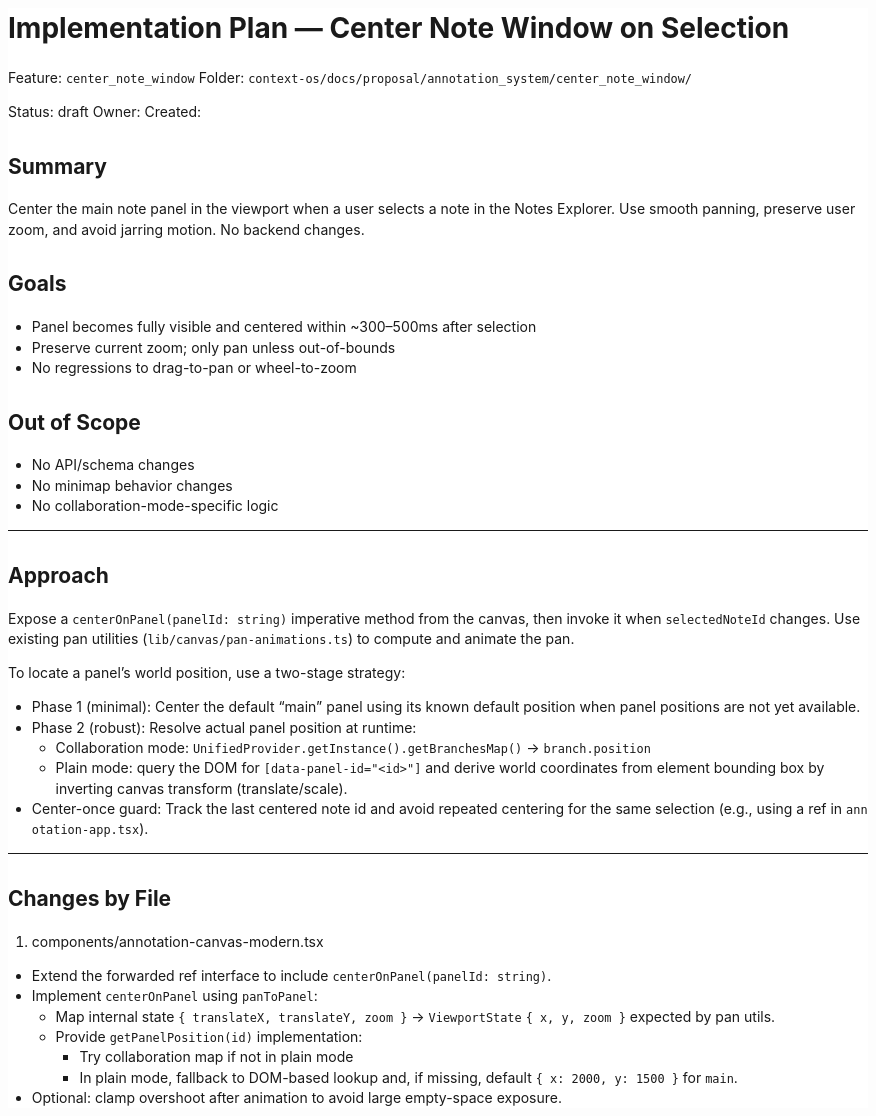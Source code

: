# Implementation Plan — Center Note Window on Selection

Feature: `center_note_window`
Folder: `context-os/docs/proposal/annotation_system/center_note_window/`

Status: draft
Owner: <assign>
Created: <YYYY-MM-DD>

## Summary
Center the main note panel in the viewport when a user selects a note in the Notes Explorer. Use smooth panning, preserve user zoom, and avoid jarring motion. No backend changes.

## Goals
- Panel becomes fully visible and centered within ~300–500ms after selection
- Preserve current zoom; only pan unless out-of-bounds
- No regressions to drag-to-pan or wheel-to-zoom

## Out of Scope
- No API/schema changes
- No minimap behavior changes
- No collaboration-mode-specific logic

---

## Approach
Expose a `centerOnPanel(panelId: string)` imperative method from the canvas, then invoke it when `selectedNoteId` changes. Use existing pan utilities (`lib/canvas/pan-animations.ts`) to compute and animate the pan.

To locate a panel’s world position, use a two-stage strategy:
- Phase 1 (minimal): Center the default “main” panel using its known default position when panel positions are not yet available.
- Phase 2 (robust): Resolve actual panel position at runtime:
  - Collaboration mode: `UnifiedProvider.getInstance().getBranchesMap()` → `branch.position`
  - Plain mode: query the DOM for `[data-panel-id="<id>"]` and derive world coordinates from element bounding box by inverting canvas transform (translate/scale).
 - Center-once guard: Track the last centered note id and avoid repeated centering for the same selection (e.g., using a ref in `annotation-app.tsx`).

---

## Changes by File

1) components/annotation-canvas-modern.tsx
- Extend the forwarded ref interface to include `centerOnPanel(panelId: string)`.
- Implement `centerOnPanel` using `panToPanel`:
  - Map internal state `{ translateX, translateY, zoom }` → `ViewportState` `{ x, y, zoom }` expected by pan utils.
  - Provide `getPanelPosition(id)` implementation:
    - Try collaboration map if not in plain mode
    - In plain mode, fallback to DOM-based lookup and, if missing, default `{ x: 2000, y: 1500 }` for `main`.
- Optional: clamp overshoot after animation to avoid large empty-space exposure.
